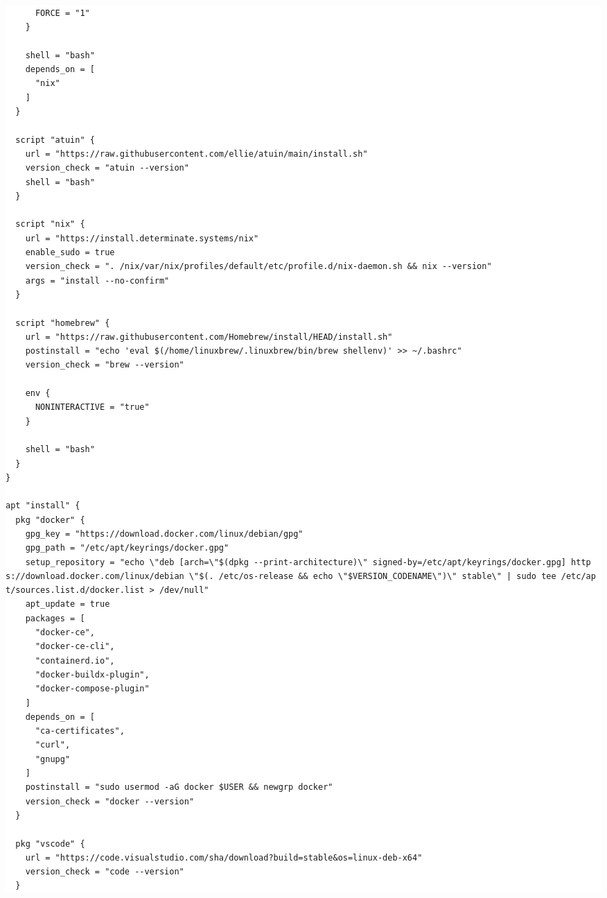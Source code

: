 ```hcl
      FORCE = "1"
    }

    shell = "bash"
    depends_on = [
      "nix"
    ]
  }

  script "atuin" {
    url = "https://raw.githubusercontent.com/ellie/atuin/main/install.sh"
    version_check = "atuin --version"
    shell = "bash"
  }

  script "nix" {
    url = "https://install.determinate.systems/nix"
    enable_sudo = true
    version_check = ". /nix/var/nix/profiles/default/etc/profile.d/nix-daemon.sh && nix --version"
    args = "install --no-confirm"
  }

  script "homebrew" {
    url = "https://raw.githubusercontent.com/Homebrew/install/HEAD/install.sh"
    postinstall = "echo 'eval $(/home/linuxbrew/.linuxbrew/bin/brew shellenv)' >> ~/.bashrc"
    version_check = "brew --version"

    env {
      NONINTERACTIVE = "true"
    }

    shell = "bash"
  }
}

apt "install" {
  pkg "docker" {
    gpg_key = "https://download.docker.com/linux/debian/gpg"
    gpg_path = "/etc/apt/keyrings/docker.gpg"
    setup_repository = "echo \"deb [arch=\"$(dpkg --print-architecture)\" signed-by=/etc/apt/keyrings/docker.gpg] https://download.docker.com/linux/debian \"$(. /etc/os-release && echo \"$VERSION_CODENAME\")\" stable\" | sudo tee /etc/apt/sources.list.d/docker.list > /dev/null"
    apt_update = true
    packages = [
      "docker-ce",
      "docker-ce-cli",
      "containerd.io",
      "docker-buildx-plugin",
      "docker-compose-plugin"
    ]
    depends_on = [
      "ca-certificates",
      "curl",
      "gnupg"
    ]
    postinstall = "sudo usermod -aG docker $USER && newgrp docker"
    version_check = "docker --version"
  }

  pkg "vscode" {
    url = "https://code.visualstudio.com/sha/download?build=stable&os=linux-deb-x64"
    version_check = "code --version"
  }
```